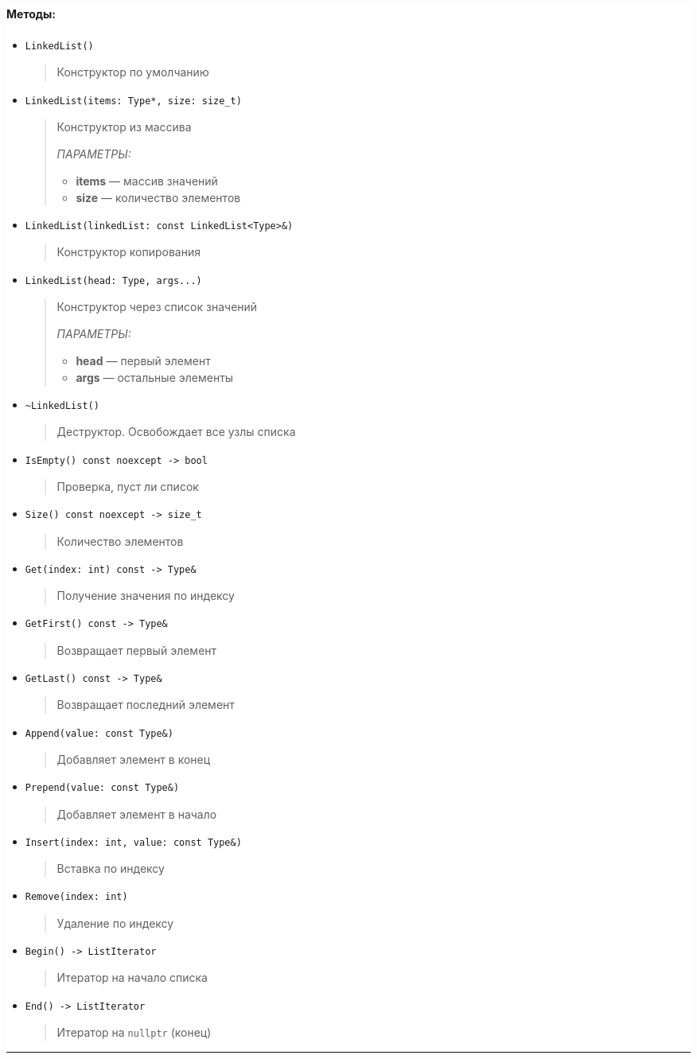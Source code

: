 
#### Методы:

- `LinkedList()`  
    > Конструктор по умолчанию

- `LinkedList(items: Type*, size: size_t)`  
    > Конструктор из массива  
    >
    > _ПАРАМЕТРЫ:_  
    >   * **items** — массив значений  
    >   * **size** — количество элементов

- `LinkedList(linkedList: const LinkedList<Type>&)`  
    > Конструктор копирования

- `LinkedList(head: Type, args...)`  
    > Конструктор через список значений  
    >
    > _ПАРАМЕТРЫ:_  
    >   * **head** — первый элемент  
    >   * **args** — остальные элементы

- `~LinkedList()`  
    > Деструктор. Освобождает все узлы списка

- `IsEmpty() const noexcept -> bool`  
    > Проверка, пуст ли список

- `Size() const noexcept -> size_t`  
    > Количество элементов

- `Get(index: int) const -> Type&`  
    > Получение значения по индексу

- `GetFirst() const -> Type&`  
    > Возвращает первый элемент

- `GetLast() const -> Type&`  
    > Возвращает последний элемент

- `Append(value: const Type&)`  
    > Добавляет элемент в конец

- `Prepend(value: const Type&)`  
    > Добавляет элемент в начало

- `Insert(index: int, value: const Type&)`  
    > Вставка по индексу

- `Remove(index: int)`  
    > Удаление по индексу

- `Begin() -> ListIterator`  
    > Итератор на начало списка

- `End() -> ListIterator`  
    > Итератор на `nullptr` (конец)

---